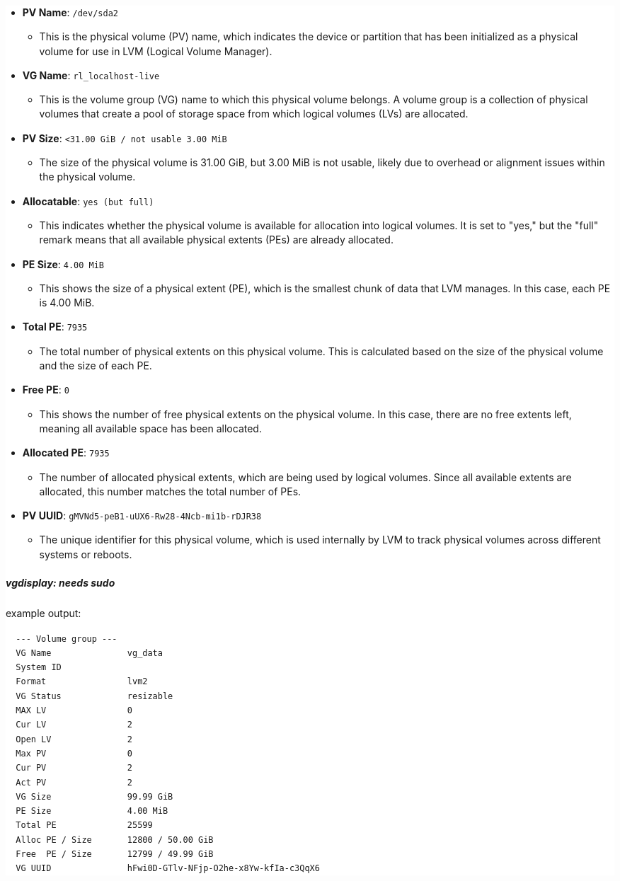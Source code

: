 - **PV Name**: `/dev/sda2` 
  - This is the physical volume (PV) name, which indicates the device or partition that has been initialized as a physical volume for use in LVM (Logical Volume Manager).
  
- **VG Name**: `rl_localhost-live` 
  - This is the volume group (VG) name to which this physical volume belongs. A volume group is a collection of physical volumes that create a pool of storage space from which logical volumes (LVs) are allocated.

- **PV Size**: `<31.00 GiB / not usable 3.00 MiB`
  - The size of the physical volume is 31.00 GiB, but 3.00 MiB is not usable, likely due to overhead or alignment issues within the physical volume.
  
- **Allocatable**: `yes (but full)`
  - This indicates whether the physical volume is available for allocation into logical volumes. It is set to "yes," but the "full" remark means that all available physical extents (PEs) are already allocated.

- **PE Size**: `4.00 MiB`
  - This shows the size of a physical extent (PE), which is the smallest chunk of data that LVM manages. In this case, each PE is 4.00 MiB.

- **Total PE**: `7935`
  - The total number of physical extents on this physical volume. This is calculated based on the size of the physical volume and the size of each PE.

- **Free PE**: `0`
  - This shows the number of free physical extents on the physical volume. In this case, there are no free extents left, meaning all available space has been allocated.

- **Allocated PE**: `7935`
  - The number of allocated physical extents, which are being used by logical volumes. Since all available extents are allocated, this number matches the total number of PEs.

- **PV UUID**: `gMVNd5-peB1-uUX6-Rw28-4Ncb-mi1b-rDJR38`
  - The unique identifier for this physical volume, which is used internally by LVM to track physical volumes across different systems or reboots.

##### vgdisplay: needs sudo 

example output:

      --- Volume group ---
      VG Name               vg_data
      System ID             
      Format                lvm2
      VG Status             resizable
      MAX LV                0
      Cur LV                2
      Open LV               2
      Max PV                0
      Cur PV                2
      Act PV                2
      VG Size               99.99 GiB
      PE Size               4.00 MiB
      Total PE              25599
      Alloc PE / Size       12800 / 50.00 GiB
      Free  PE / Size       12799 / 49.99 GiB
      VG UUID               hFwi0D-GTlv-NFjp-O2he-x8Yw-kfIa-c3QqX6

